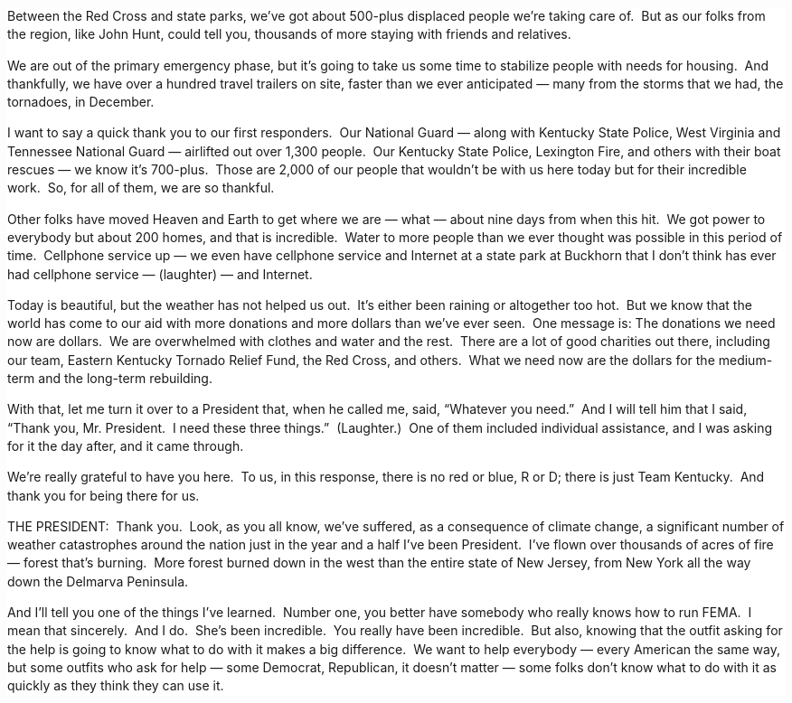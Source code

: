 Between the Red Cross and state parks, we’ve got about 500-plus
displaced people we’re taking care of.  But as our folks from the
region, like John Hunt, could tell you, thousands of more staying with
friends and relatives.

We are out of the primary emergency phase, but it’s going to take us
some time to stabilize people with needs for housing.  And thankfully,
we have over a hundred travel trailers on site, faster than we ever
anticipated — many from the storms that we had, the tornadoes, in
December.

I want to say a quick thank you to our first responders.  Our National
Guard — along with Kentucky State Police, West Virginia and Tennessee
National Guard — airlifted out over 1,300 people.  Our Kentucky State
Police, Lexington Fire, and others with their boat rescues — we know
it’s 700-plus.  Those are 2,000 of our people that wouldn’t be with us
here today but for their incredible work.  So, for all of them, we are
so thankful. 

Other folks have moved Heaven and Earth to get where we are — what —
about nine days from when this hit.  We got power to everybody but about
200 homes, and that is incredible.  Water to more people than we ever
thought was possible in this period of time.  Cellphone service up — we
even have cellphone service and Internet at a state park at Buckhorn
that I don’t think has ever had cellphone service — (laughter) — and
Internet.

Today is beautiful, but the weather has not helped us out.  It’s either
been raining or altogether too hot.  But we know that the world has come
to our aid with more donations and more dollars than we’ve ever seen. 
One message is: The donations we need now are dollars.  We are
overwhelmed with clothes and water and the rest.  There are a lot of
good charities out there, including our team, Eastern Kentucky Tornado
Relief Fund, the Red Cross, and others.  What we need now are the
dollars for the medium-term and the long-term rebuilding.

With that, let me turn it over to a President that, when he called me,
said, “Whatever you need.”  And I will tell him that I said, “Thank you,
Mr. President.  I need these three things.”  (Laughter.)  One of them
included individual assistance, and I was asking for it the day after,
and it came through.

We’re really grateful to have you here.  To us, in this response, there
is no red or blue, R or D; there is just Team Kentucky.  And thank you
for being there for us. 

THE PRESIDENT:  Thank you.  Look, as you all know, we’ve suffered, as a
consequence of climate change, a significant number of weather
catastrophes around the nation just in the year and a half I’ve been
President.  I’ve flown over thousands of acres of fire — forest that’s
burning.  More forest burned down in the west than the entire state of
New Jersey, from New York all the way down the Delmarva Peninsula.

And I’ll tell you one of the things I’ve learned.  Number one, you
better have somebody who really knows how to run FEMA.  I mean that
sincerely.  And I do.  She’s been incredible.  You really have been
incredible.  But also, knowing that the outfit asking for the help is
going to know what to do with it makes a big difference.  We want to
help everybody — every American the same way, but some outfits who ask
for help — some Democrat, Republican, it doesn’t matter — some folks
don’t know what to do with it as quickly as they think they can use it.
